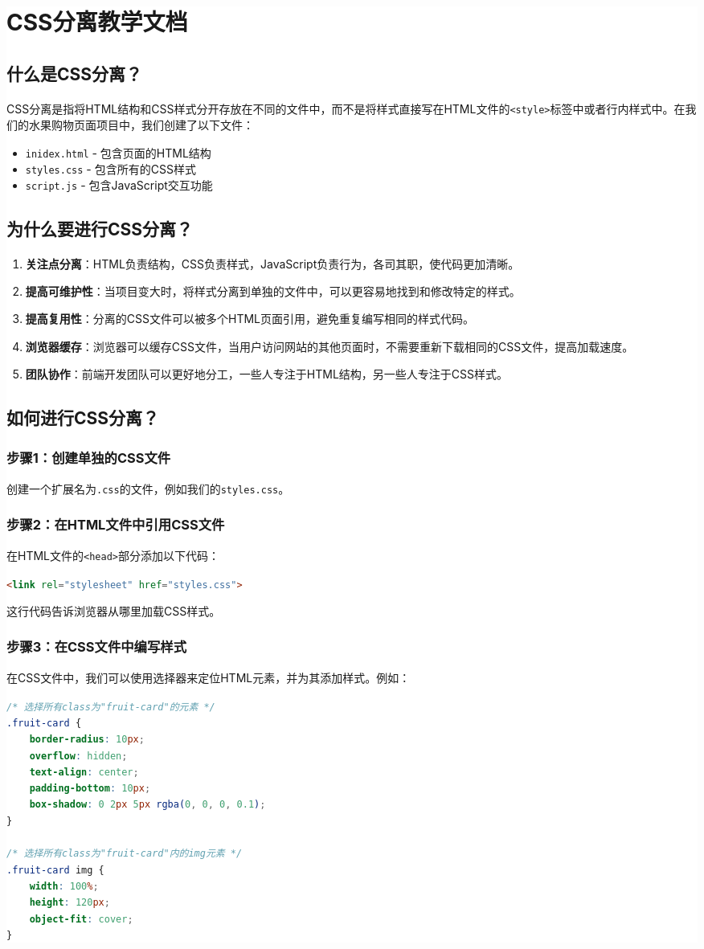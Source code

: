 # CSS分离教学文档

## 什么是CSS分离？

CSS分离是指将HTML结构和CSS样式分开存放在不同的文件中，而不是将样式直接写在HTML文件的`<style>`标签中或者行内样式中。在我们的水果购物页面项目中，我们创建了以下文件：

- `inidex.html` - 包含页面的HTML结构
- `styles.css` - 包含所有的CSS样式
- `script.js` - 包含JavaScript交互功能

## 为什么要进行CSS分离？

1. **关注点分离**：HTML负责结构，CSS负责样式，JavaScript负责行为，各司其职，使代码更加清晰。

2. **提高可维护性**：当项目变大时，将样式分离到单独的文件中，可以更容易地找到和修改特定的样式。

3. **提高复用性**：分离的CSS文件可以被多个HTML页面引用，避免重复编写相同的样式代码。

4. **浏览器缓存**：浏览器可以缓存CSS文件，当用户访问网站的其他页面时，不需要重新下载相同的CSS文件，提高加载速度。

5. **团队协作**：前端开发团队可以更好地分工，一些人专注于HTML结构，另一些人专注于CSS样式。

## 如何进行CSS分离？

### 步骤1：创建单独的CSS文件

创建一个扩展名为`.css`的文件，例如我们的`styles.css`。

### 步骤2：在HTML文件中引用CSS文件

在HTML文件的`<head>`部分添加以下代码：

```html
<link rel="stylesheet" href="styles.css">
```

这行代码告诉浏览器从哪里加载CSS样式。

### 步骤3：在CSS文件中编写样式

在CSS文件中，我们可以使用选择器来定位HTML元素，并为其添加样式。例如：

```css
/* 选择所有class为"fruit-card"的元素 */
.fruit-card {
    border-radius: 10px;
    overflow: hidden;
    text-align: center;
    padding-bottom: 10px;
    box-shadow: 0 2px 5px rgba(0, 0, 0, 0.1);
}

/* 选择所有class为"fruit-card"内的img元素 */
.fruit-card img {
    width: 100%;
    height: 120px;
    object-fit: cover;
}
```
